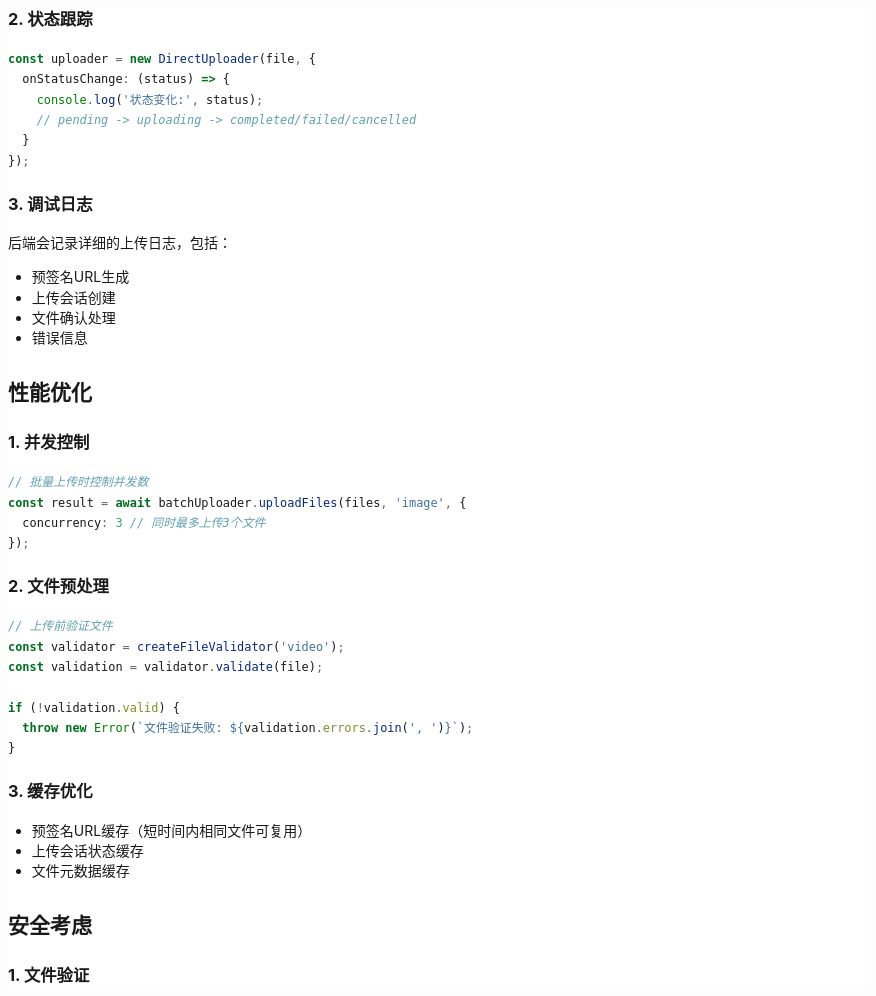### 2. 状态跟踪

```typescript
const uploader = new DirectUploader(file, {
  onStatusChange: (status) => {
    console.log('状态变化:', status);
    // pending -> uploading -> completed/failed/cancelled
  }
});
```

### 3. 调试日志

后端会记录详细的上传日志，包括：
- 预签名URL生成
- 上传会话创建
- 文件确认处理
- 错误信息

## 性能优化

### 1. 并发控制

```typescript
// 批量上传时控制并发数
const result = await batchUploader.uploadFiles(files, 'image', {
  concurrency: 3 // 同时最多上传3个文件
});
```

### 2. 文件预处理

```typescript
// 上传前验证文件
const validator = createFileValidator('video');
const validation = validator.validate(file);

if (!validation.valid) {
  throw new Error(`文件验证失败: ${validation.errors.join(', ')}`);
}
```

### 3. 缓存优化

- 预签名URL缓存（短时间内相同文件可复用）
- 上传会话状态缓存
- 文件元数据缓存

## 安全考虑

### 1. 文件验证
